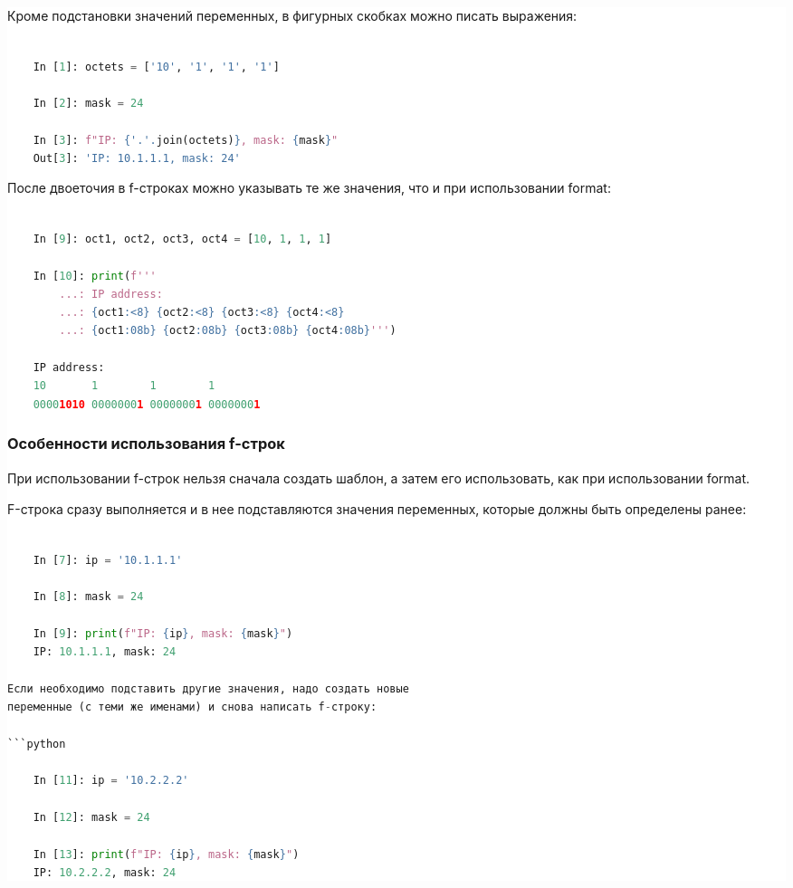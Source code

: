 Кроме подстановки значений переменных, в фигурных скобках можно писать
выражения:

```python

    In [1]: octets = ['10', '1', '1', '1']

    In [2]: mask = 24

    In [3]: f"IP: {'.'.join(octets)}, mask: {mask}"
    Out[3]: 'IP: 10.1.1.1, mask: 24'
```

После двоеточия в f-строках можно указывать те же значения, что и при
использовании format:

```python

    In [9]: oct1, oct2, oct3, oct4 = [10, 1, 1, 1]

    In [10]: print(f'''
        ...: IP address:
        ...: {oct1:<8} {oct2:<8} {oct3:<8} {oct4:<8}
        ...: {oct1:08b} {oct2:08b} {oct3:08b} {oct4:08b}''')

    IP address:
    10       1        1        1
    00001010 00000001 00000001 00000001
```

### Особенности использования f-строк


При использовании f-строк нельзя сначала создать шаблон, а затем его
использовать, как при использовании format.

F-строка сразу выполняется и в нее подставляются значения переменных,
которые должны быть определены ранее:

```python

    In [7]: ip = '10.1.1.1'

    In [8]: mask = 24

    In [9]: print(f"IP: {ip}, mask: {mask}")
    IP: 10.1.1.1, mask: 24

Если необходимо подставить другие значения, надо создать новые
переменные (с теми же именами) и снова написать f-строку:

```python

    In [11]: ip = '10.2.2.2'

    In [12]: mask = 24

    In [13]: print(f"IP: {ip}, mask: {mask}")
    IP: 10.2.2.2, mask: 24
```

